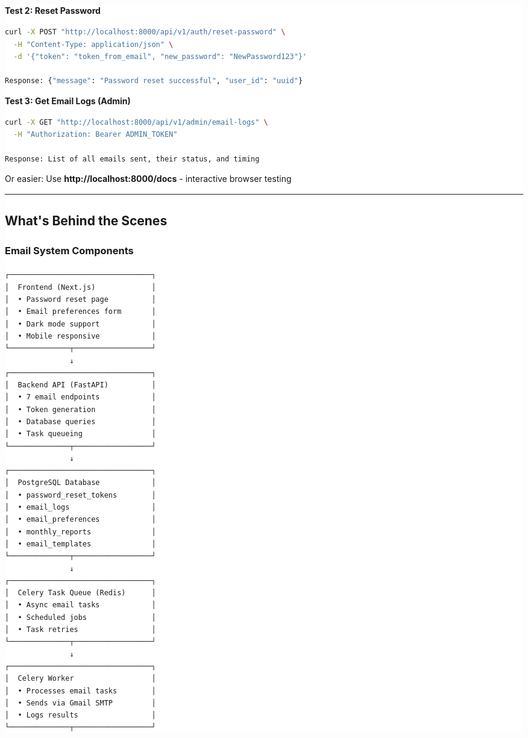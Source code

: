 **Test 2: Reset Password**

```bash
curl -X POST "http://localhost:8000/api/v1/auth/reset-password" \
  -H "Content-Type: application/json" \
  -d '{"token": "token_from_email", "new_password": "NewPassword123"}'

Response: {"message": "Password reset successful", "user_id": "uuid"}
```

**Test 3: Get Email Logs (Admin)**

```bash
curl -X GET "http://localhost:8000/api/v1/admin/email-logs" \
  -H "Authorization: Bearer ADMIN_TOKEN"

Response: List of all emails sent, their status, and timing
```

Or easier: Use **http://localhost:8000/docs** - interactive browser testing

---

## What's Behind the Scenes

### Email System Components

```
┌─────────────────────────────────┐
│  Frontend (Next.js)             │
│  • Password reset page          │
│  • Email preferences form       │
│  • Dark mode support            │
│  • Mobile responsive            │
└──────────────┬──────────────────┘
               ↓
┌─────────────────────────────────┐
│  Backend API (FastAPI)          │
│  • 7 email endpoints            │
│  • Token generation             │
│  • Database queries             │
│  • Task queueing                │
└──────────────┬──────────────────┘
               ↓
┌─────────────────────────────────┐
│  PostgreSQL Database            │
│  • password_reset_tokens        │
│  • email_logs                   │
│  • email_preferences            │
│  • monthly_reports              │
│  • email_templates              │
└──────────────┬──────────────────┘
               ↓
┌─────────────────────────────────┐
│  Celery Task Queue (Redis)      │
│  • Async email tasks            │
│  • Scheduled jobs               │
│  • Task retries                 │
└──────────────┬──────────────────┘
               ↓
┌─────────────────────────────────┐
│  Celery Worker                  │
│  • Processes email tasks        │
│  • Sends via Gmail SMTP         │
│  • Logs results                 │
└──────────────┬──────────────────┘
```
